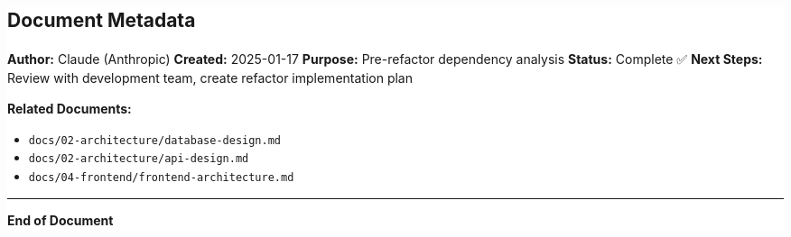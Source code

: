 
## Document Metadata

**Author:** Claude (Anthropic)
**Created:** 2025-01-17
**Purpose:** Pre-refactor dependency analysis
**Status:** Complete ✅
**Next Steps:** Review with development team, create refactor implementation plan

**Related Documents:**
- `docs/02-architecture/database-design.md`
- `docs/02-architecture/api-design.md`
- `docs/04-frontend/frontend-architecture.md`

---

**End of Document**

